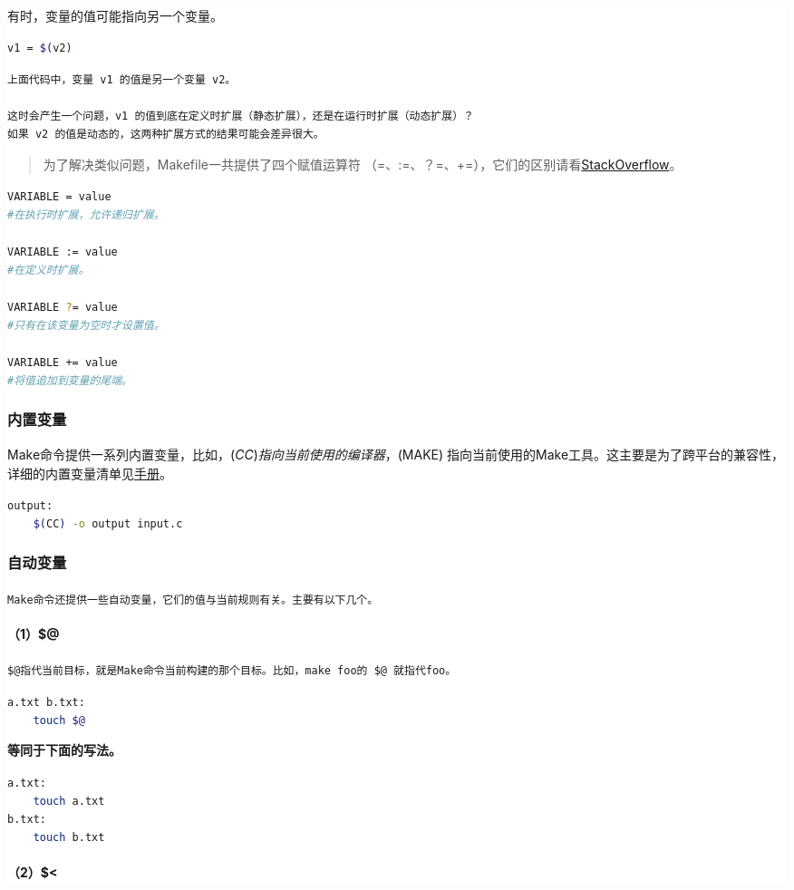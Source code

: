 有时，变量的值可能指向另一个变量。
```bash
v1 = $(v2)
```

    上面代码中，变量 v1 的值是另一个变量 v2。

    这时会产生一个问题，v1 的值到底在定义时扩展（静态扩展），还是在运行时扩展（动态扩展）？
    如果 v2 的值是动态的，这两种扩展方式的结果可能会差异很大。


>为了解决类似问题，Makefile一共提供了四个赋值运算符 （=、:=、？=、+=），它们的区别请看[StackOverflow](http://stackoverflow.com/questions/448910/makefile-variable-assignment)。

```bash
VARIABLE = value
#在执行时扩展，允许递归扩展。

VARIABLE := value
#在定义时扩展。

VARIABLE ?= value
#只有在该变量为空时才设置值。

VARIABLE += value
#将值追加到变量的尾端。
```

### **内置变量**
Make命令提供一系列内置变量，比如，$(CC) 指向当前使用的编译器，$(MAKE) 指向当前使用的Make工具。这主要是为了跨平台的兼容性，详细的内置变量清单见[手册](https://www.gnu.org/software/make/manual/html_node/Implicit-Variables.html)。
```bash
output:
    $(CC) -o output input.c
```
### **自动变量**

    Make命令还提供一些自动变量，它们的值与当前规则有关。主要有以下几个。

#### （1）$@

    $@指代当前目标，就是Make命令当前构建的那个目标。比如，make foo的 $@ 就指代foo。
```bash
a.txt b.txt:
    touch $@
```

**等同于下面的写法。**
```bash
a.txt:
    touch a.txt
b.txt:
    touch b.txt
```

#### （2）$<
